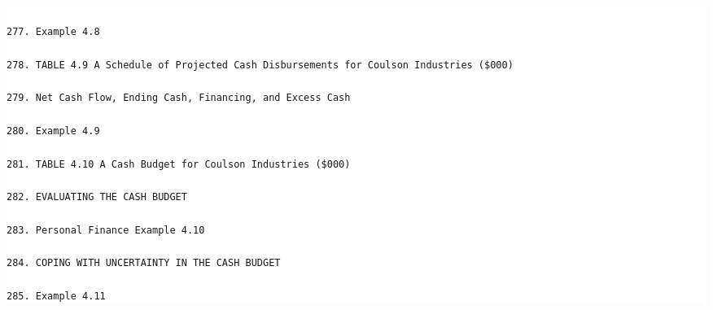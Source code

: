                                                                                                                                                                                                                                                                                                                                                                                                                                                                                                                                                                                                                                       277. Example 4.8
                                                                                                                                                                                                                                                                                                                                                                                                                                                                                                                                                                                                                                      278. TABLE 4.9 A Schedule of Projected Cash Disbursements for Coulson Industries ($000)
                                                                                                                                                                                                                                                                                                                                                                                                                                                                                                                                                                                                                                      279. Net Cash Flow, Ending Cash, Financing, and Excess Cash
                                                                                                                                                                                                                                                                                                                                                                                                                                                                                                                                                                                                                                      280. Example 4.9
                                                                                                                                                                                                                                                                                                                                                                                                                                                                                                                                                                                                                                      281. TABLE 4.10 A Cash Budget for Coulson Industries ($000)
                                                                                                                                                                                                                                                                                                                                                                                                                                                                                                                                                                                                                                      282. EVALUATING THE CASH BUDGET
                                                                                                                                                                                                                                                                                                                                                                                                                                                                                                                                                                                                                                      283. Personal Finance Example 4.10
                                                                                                                                                                                                                                                                                                                                                                                                                                                                                                                                                                                                                                      284. COPING WITH UNCERTAINTY IN THE CASH BUDGET
                                                                                                                                                                                                                                                                                                                                                                                                                                                                                                                                                                                                                                      285. Example 4.11